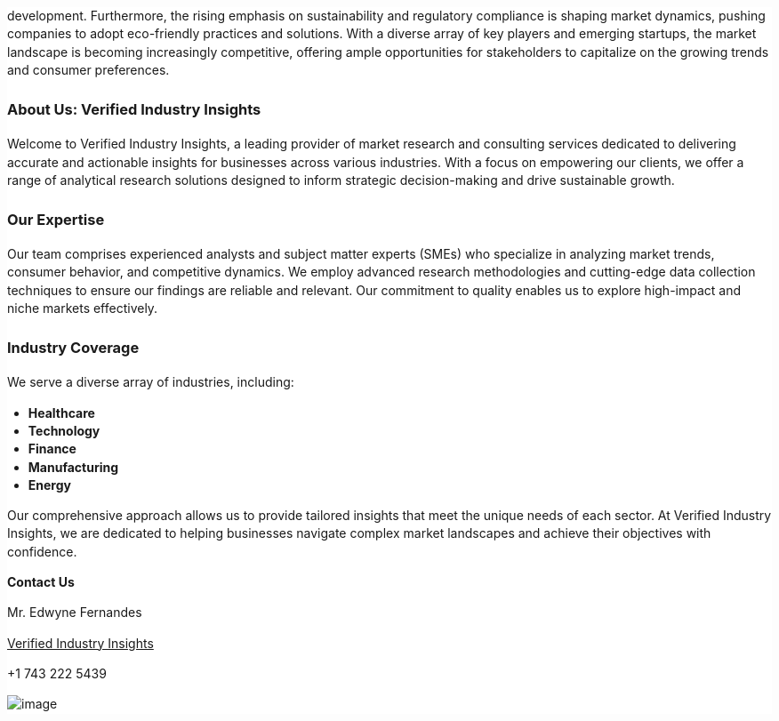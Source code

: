 development. Furthermore, the rising emphasis on sustainability and regulatory compliance is shaping market dynamics, pushing companies to adopt eco-friendly practices and solutions. With a diverse array of key players and emerging startups, the market landscape is becoming increasingly competitive, offering ample opportunities for stakeholders to capitalize on the growing trends and consumer preferences.</p><h3>About Us: Verified Industry Insights</h3><p>Welcome to Verified Industry Insights, a leading provider of market research and consulting services dedicated to delivering accurate and actionable insights for businesses across various industries. With a focus on empowering our clients, we offer a range of analytical research solutions designed to inform strategic decision-making and drive sustainable growth.</p><h3>Our Expertise</h3><p>Our team comprises experienced analysts and subject matter experts (SMEs) who specialize in analyzing market trends, consumer behavior, and competitive dynamics. We employ advanced research methodologies and cutting-edge data collection techniques to ensure our findings are reliable and relevant. Our commitment to quality enables us to explore high-impact and niche markets effectively.</p><h3>Industry Coverage</h3><p>We serve a diverse array of industries, including:</p><ul><li><strong>Healthcare</strong></li><li><strong>Technology</strong></li><li><strong>Finance</strong></li><li><strong>Manufacturing</strong></li><li><strong>Energy</strong></li></ul><p>Our comprehensive approach allows us to provide tailored insights that meet the unique needs of each sector. At Verified Industry Insights, we are dedicated to helping businesses navigate complex market landscapes and achieve their objectives with confidence.</p><p><strong>Contact Us</strong></p><p>Mr. Edwyne Fernandes</p><p><a href="https://www.verifiedindustryinsights.com/">Verified Industry Insights</a></p><p>+1 743 222 5439</p>
![image](https://github.com/user-attachments/assets/873a1df9-f673-4a50-9888-28e45bab17ce)
